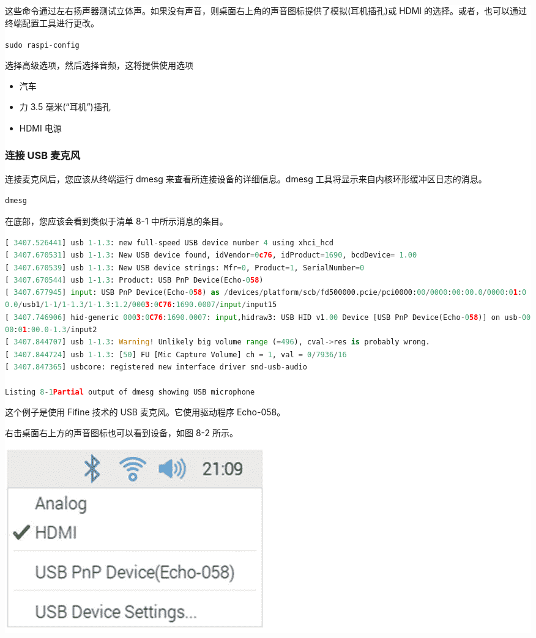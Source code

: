 这些命令通过左右扬声器测试立体声。如果没有声音，则桌面右上角的声音图标提供了模拟(耳机插孔)或 HDMI 的选择。或者，也可以通过终端配置工具进行更改。

```py
sudo raspi-config

```

选择高级选项，然后选择音频，这将提供使用选项

*   汽车

*   力 3.5 毫米(“耳机”)插孔

*   HDMI 电源

### 连接 USB 麦克风

连接麦克风后，您应该从终端运行 dmesg 来查看所连接设备的详细信息。dmesg 工具将显示来自内核环形缓冲区日志的消息。

```py
dmesg

```

在底部，您应该会看到类似于清单 8-1 中所示消息的条目。

```py
[ 3407.526441] usb 1-1.3: new full-speed USB device number 4 using xhci_hcd
[ 3407.670531] usb 1-1.3: New USB device found, idVendor=0c76, idProduct=1690, bcdDevice= 1.00
[ 3407.670539] usb 1-1.3: New USB device strings: Mfr=0, Product=1, SerialNumber=0
[ 3407.670544] usb 1-1.3: Product: USB PnP Device(Echo-058)
[ 3407.677945] input: USB PnP Device(Echo-058) as /devices/platform/scb/fd500000.pcie/pci0000:00/0000:00:00.0/0000:01:00.0/usb1/1-1/1-1.3/1-1.3:1.2/0003:0C76:1690.0007/input/input15
[ 3407.746906] hid-generic 0003:0C76:1690.0007: input,hidraw3: USB HID v1.00 Device [USB PnP Device(Echo-058)] on usb-0000:01:00.0-1.3/input2
[ 3407.844707] usb 1-1.3: Warning! Unlikely big volume range (=496), cval->res is probably wrong.
[ 3407.844724] usb 1-1.3: [50] FU [Mic Capture Volume] ch = 1, val = 0/7936/16
[ 3407.847365] usbcore: registered new interface driver snd-usb-audio

Listing 8-1Partial output of dmesg showing USB microphone

```

这个例子是使用 Fifine 技术的 USB 麦克风。它使用驱动程序 Echo-058。

右击桌面右上方的声音图标也可以看到设备，如图 8-2 所示。

![img/488486_1_En_8_Fig2_HTML.jpg](img/488486_1_En_8_Fig2_HTML.jpg)
